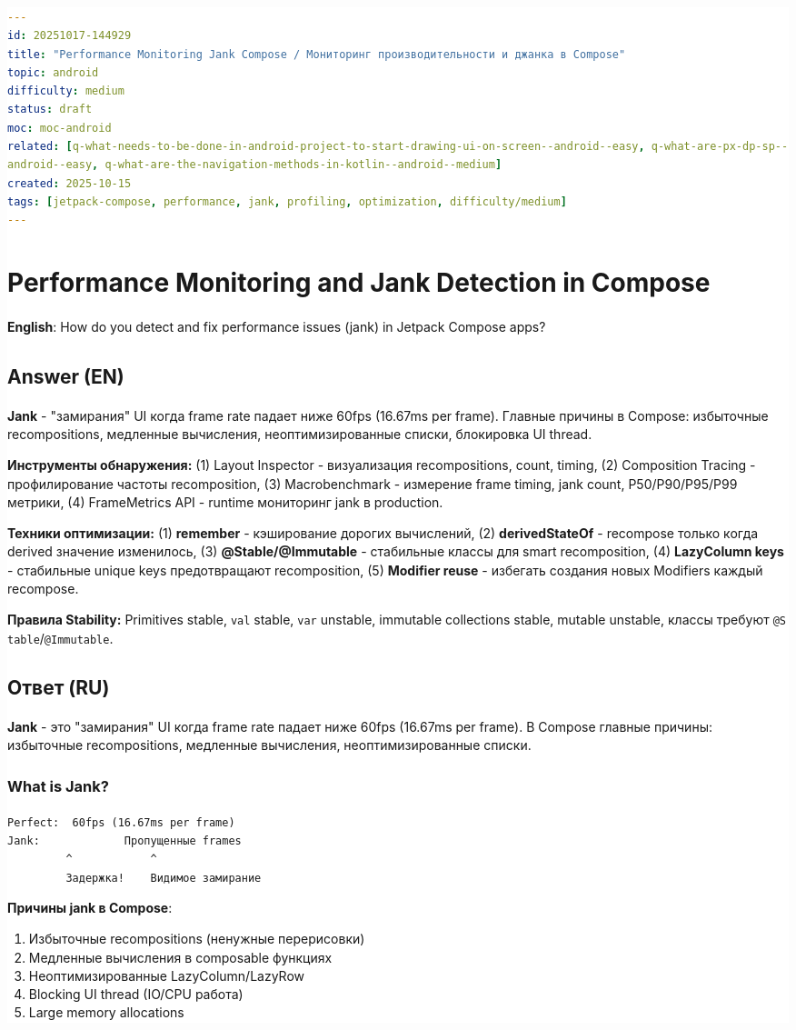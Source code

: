 ```yaml
---
id: 20251017-144929
title: "Performance Monitoring Jank Compose / Мониторинг производительности и джанка в Compose"
topic: android
difficulty: medium
status: draft
moc: moc-android
related: [q-what-needs-to-be-done-in-android-project-to-start-drawing-ui-on-screen--android--easy, q-what-are-px-dp-sp--android--easy, q-what-are-the-navigation-methods-in-kotlin--android--medium]
created: 2025-10-15
tags: [jetpack-compose, performance, jank, profiling, optimization, difficulty/medium]
---
```

# Performance Monitoring and Jank Detection in Compose

**English**: How do you detect and fix performance issues (jank) in Jetpack Compose apps?

## Answer (EN)

**Jank** - "замирания" UI когда frame rate падает ниже 60fps (16.67ms per frame). Главные причины в Compose: избыточные recompositions, медленные вычисления, неоптимизированные списки, блокировка UI thread.

**Инструменты обнаружения:** (1) Layout Inspector - визуализация recompositions, count, timing, (2) Composition Tracing - профилирование частоты recomposition, (3) Macrobenchmark - измерение frame timing, jank count, P50/P90/P95/P99 метрики, (4) FrameMetrics API - runtime мониторинг jank в production.

**Техники оптимизации:** (1) **remember** - кэширование дорогих вычислений, (2) **derivedStateOf** - recompose только когда derived значение изменилось, (3) **@Stable/@Immutable** - стабильные классы для smart recomposition, (4) **LazyColumn keys** - стабильные unique keys предотвращают recomposition, (5) **Modifier reuse** - избегать создания новых Modifiers каждый recompose.

**Правила Stability:** Primitives stable, `val` stable, `var` unstable, immutable collections stable, mutable unstable, классы требуют `@Stable`/`@Immutable`.

## Ответ (RU)

**Jank** - это "замирания" UI когда frame rate падает ниже 60fps (16.67ms per frame). В Compose главные причины: избыточные recompositions, медленные вычисления, неоптимизированные списки.

### What is Jank?

```
Perfect:  60fps (16.67ms per frame)
Jank:             Пропущенные frames
         ^            ^
         Задержка!    Видимое замирание
```

**Причины jank в Compose**:
1. Избыточные recompositions (ненужные перерисовки)
2. Медленные вычисления в composable функциях
3. Неоптимизированные LazyColumn/LazyRow
4. Blocking UI thread (IO/CPU работа)
5. Large memory allocations
